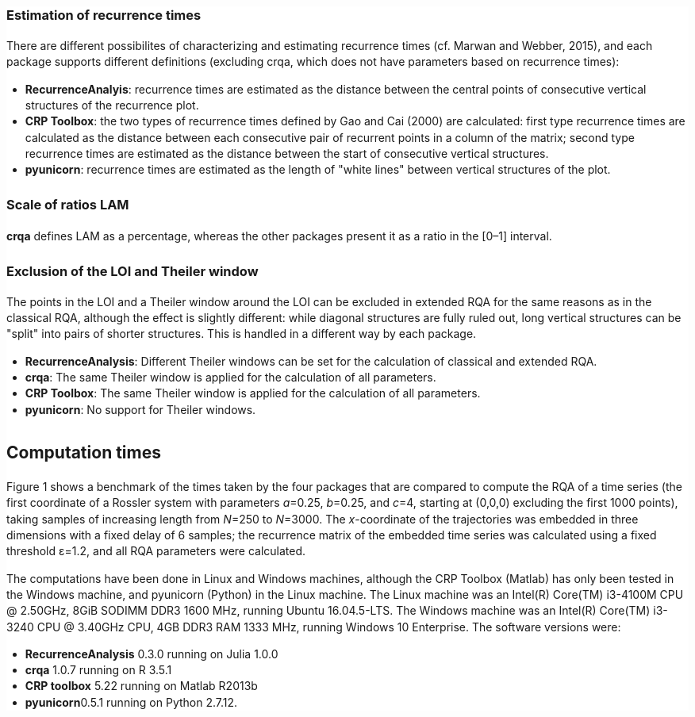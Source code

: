 ### Estimation of recurrence times

There are different possibilites of characterizing and estimating recurrence times (cf. Marwan and Webber, 2015), and each package supports different definitions (excluding crqa, which does not have parameters based on recurrence times):

* **RecurrenceAnalyis**: recurrence times are estimated as the distance between the central points of consecutive vertical structures of the recurrence plot.
* **CRP Toolbox**: the two types of recurrence times defined by Gao and Cai (2000) are calculated: first type recurrence times are calculated as the distance between each consecutive pair of recurrent points in a column of the matrix; second type recurrence times are estimated as the distance between the start of consecutive vertical structures.
* **pyunicorn**: recurrence times are estimated as the length of "white lines" between vertical structures of the plot.

### Scale of ratios LAM

**crqa** defines LAM as a percentage, whereas the other packages present it as a ratio in the [0&ndash;1] interval.

### Exclusion of the LOI and Theiler window

The points in the LOI and a Theiler window around the LOI can be excluded in extended RQA for the same reasons as in the classical RQA, although the effect is slightly different: while diagonal structures are fully ruled out, long vertical structures can be "split" into pairs of shorter structures. This is handled in a different way by each package.

* **RecurrenceAnalysis**: Different Theiler windows can be set for the calculation of classical and extended RQA.
* **crqa**: The same Theiler window is applied for the calculation of all parameters.
* **CRP Toolbox**: The same Theiler window is applied for the calculation of all parameters.
* **pyunicorn**: No support for Theiler windows.

## Computation times

Figure 1 shows a benchmark of the times taken by the four packages that are compared to compute the RQA of a time series (the first coordinate of a Rossler system with parameters *a*=0.25, *b*=0.25, and *c*=4, starting at (0,0,0) excluding the first 1000 points), taking samples of increasing length from *N*=250 to *N*=3000. The *x*-coordinate of the trajectories was embedded in three dimensions with a fixed delay of 6 samples; the recurrence matrix of the embedded time series was calculated using a fixed threshold ε=1.2, and all RQA parameters were calculated.

The computations have been done in Linux and Windows machines, although the CRP Toolbox (Matlab) has only been tested in the Windows machine, and pyunicorn (Python) in the Linux machine. The Linux machine was an Intel(R) Core(TM) i3-4100M CPU @ 2.50GHz, 8GiB SODIMM DDR3 1600 MHz, running Ubuntu 16.04.5-LTS. The Windows machine was an Intel(R) Core(TM) i3-3240 CPU @ 3.40GHz CPU, 4GB DDR3 RAM 1333 MHz, running Windows 10 Enterprise. The software versions were:

* **RecurrenceAnalysis** 0.3.0 running on Julia 1.0.0
* **crqa** 1.0.7 running on R 3.5.1
* **CRP toolbox** 5.22 running on Matlab R2013b
* **pyunicorn**0.5.1 running on Python 2.7.12.


[*]: #table1_note